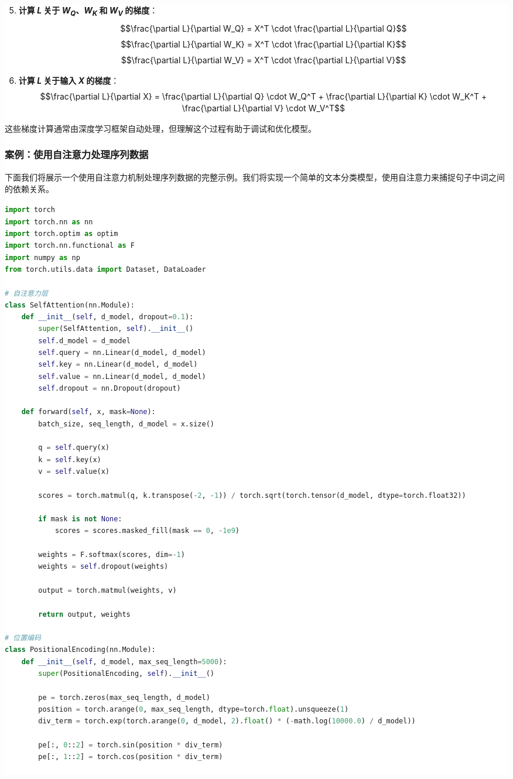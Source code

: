 5. **计算 $L$ 关于 $W_Q$、$W_K$ 和 $W_V$ 的梯度**：
   $$\frac{\partial L}{\partial W_Q} = X^T \cdot \frac{\partial L}{\partial Q}$$
   $$\frac{\partial L}{\partial W_K} = X^T \cdot \frac{\partial L}{\partial K}$$
   $$\frac{\partial L}{\partial W_V} = X^T \cdot \frac{\partial L}{\partial V}$$

6. **计算 $L$ 关于输入 $X$ 的梯度**：
   $$\frac{\partial L}{\partial X} = \frac{\partial L}{\partial Q} \cdot W_Q^T + \frac{\partial L}{\partial K} \cdot W_K^T + \frac{\partial L}{\partial V} \cdot W_V^T$$

这些梯度计算通常由深度学习框架自动处理，但理解这个过程有助于调试和优化模型。

### 案例：使用自注意力处理序列数据

下面我们将展示一个使用自注意力机制处理序列数据的完整示例。我们将实现一个简单的文本分类模型，使用自注意力来捕捉句子中词之间的依赖关系。

```python
import torch
import torch.nn as nn
import torch.optim as optim
import torch.nn.functional as F
import numpy as np
from torch.utils.data import Dataset, DataLoader

# 自注意力层
class SelfAttention(nn.Module):
    def __init__(self, d_model, dropout=0.1):
        super(SelfAttention, self).__init__()
        self.d_model = d_model
        self.query = nn.Linear(d_model, d_model)
        self.key = nn.Linear(d_model, d_model)
        self.value = nn.Linear(d_model, d_model)
        self.dropout = nn.Dropout(dropout)
        
    def forward(self, x, mask=None):
        batch_size, seq_length, d_model = x.size()
        
        q = self.query(x)
        k = self.key(x)
        v = self.value(x)
        
        scores = torch.matmul(q, k.transpose(-2, -1)) / torch.sqrt(torch.tensor(d_model, dtype=torch.float32))
        
        if mask is not None:
            scores = scores.masked_fill(mask == 0, -1e9)
        
        weights = F.softmax(scores, dim=-1)
        weights = self.dropout(weights)
        
        output = torch.matmul(weights, v)
        
        return output, weights

# 位置编码
class PositionalEncoding(nn.Module):
    def __init__(self, d_model, max_seq_length=5000):
        super(PositionalEncoding, self).__init__()
        
        pe = torch.zeros(max_seq_length, d_model)
        position = torch.arange(0, max_seq_length, dtype=torch.float).unsqueeze(1)
        div_term = torch.exp(torch.arange(0, d_model, 2).float() * (-math.log(10000.0) / d_model))
        
        pe[:, 0::2] = torch.sin(position * div_term)
        pe[:, 1::2] = torch.cos(position * div_term)
        
```